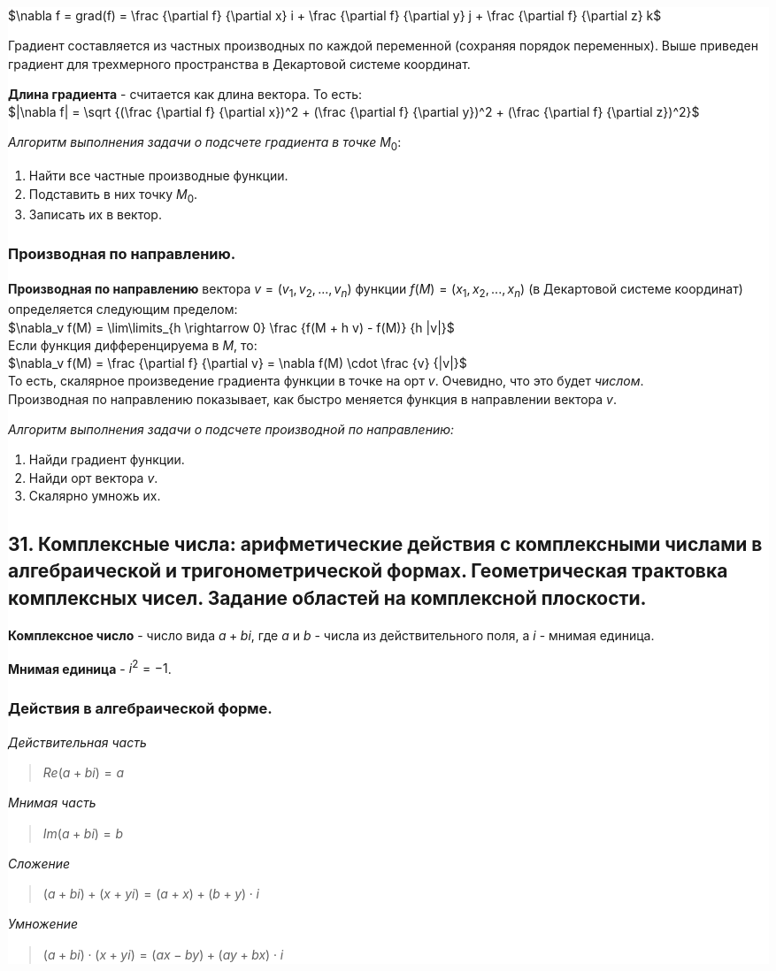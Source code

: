 $\nabla f = grad(f) = \frac {\partial f} {\partial x} i + \frac {\partial f} {\partial y} j + \frac {\partial f} {\partial z} k$

Градиент составляется из частных производных по каждой переменной (сохраняя порядок переменных). Выше приведен градиент для трехмерного пространства в Декартовой системе координат.

**Длина градиента** - считается как длина вектора. То есть: <br/>
$|\nabla f| = \sqrt {(\frac {\partial f} {\partial x})^2 + (\frac {\partial f} {\partial y})^2 + (\frac {\partial f} {\partial z})^2}$

*Алгоритм выполнения задачи о подсчете градиента в точке* $M_0$: <br/>
1. Найти все частные производные функции. <br/>
2. Подставить в них точку $M_0$. <br/>
3. Записать их в вектор.

### Производная по направлению.

**Производная по направлению** вектора  $v = (v_1, v_2, ..., v_n)$  функции  $f(M) = (x_1, x_2, ..., x_n)$ (в Декартовой системе координат) определяется следующим пределом: <br/>
$\nabla_v f(M) =  \lim\limits_{h \rightarrow 0} \frac {f(M + h v) - f(M)} {h |v|}$ <br/>
Если функция дифференцируема в $M$, то: <br/>
$\nabla_v f(M) = \frac {\partial f} {\partial v} = \nabla f(M) \cdot \frac {v} {|v|}$ <br/>
То есть, скалярное произведение градиента функции в точке на орт $v$. Очевидно, что это будет *числом*. <br/>
Производная по направлению показывает, как быстро меняется функция в направлении вектора $v$. <br/>

*Алгоритм выполнения задачи о подсчете производной по направлению:*
1. Найди градиент функции.
2. Найди орт вектора $v$.
3. Скалярно умножь их.


## 31. Комплексные числа: арифметические действия с комплексными числами в алгебраической и тригонометрической формах. Геометрическая трактовка комплексных чисел. Задание областей на комплексной плоскости.

**Комплексное число** - число вида $a + bi$, где $a$ и $b$ - числа из действительного поля, а $i$ - мнимая единица.

**Мнимая единица** -  $i^2 = -1$.

### Действия в алгебраической форме.
*Действительная часть*
> $Re(a + bi) = a$

*Мнимая часть*
> $Im(a + bi) = b$

*Сложение*
> $(a + bi) + (x + yi) = (a + x) + (b + y) \cdot i$

*Умножение*
> $(a + bi) \cdot (x + yi) = (ax - by) + (ay + bx) \cdot i$
